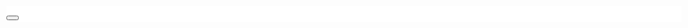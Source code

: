   <button id="resetBtn" onclick="resetAll()" title="Сбросить всё"></button>

  <script>
    const save = (k,v)=>localStorage.setItem(k,JSON.stringify(v));
    const load = (k,f)=>{try{return JSON.parse(localStorage.getItem(k))||f}catch{return f}};

    // --- Tasks ---
    let tasks=load("tasks",[]);
    function renderTasks(){
      const list=document.getElementById("taskList");
      list.innerHTML="";
      tasks.forEach(t=>{
        const li=document.createElement("li");
        li.innerHTML=`<span class="${t.done?'done':''}">${t.title}</span>
          <div><button onclick="toggleTask(${t.id})">✔</button>
          <button onclick="removeTask(${t.id})">✖</button></div>`;
        list.appendChild(li);
      });
      save("tasks",tasks);
    }
    function addTask(){
      const i=document.getElementById("taskInput");
      if(!i.value.trim())return;
      tasks.unshift({id:Date.now(),title:i.value.trim(),done:false});
      i.value=""; renderTasks();
    }
    function toggleTask(id){tasks=tasks.map(t=>t.id===id?{...t,done:!t.done}:t);renderTasks();}
    function removeTask(id){tasks=tasks.filter(t=>t.id!==id);renderTasks();}

    // --- Goals ---
    let goals=load("goals",[]);
    function renderGoals(){
      const area=document.getElementById("goalList");
      area.innerHTML="";
      goals.forEach(g=>{
        const d=document.createElement("div");
        d.style.marginBottom="10px";
        d.innerHTML=`
          <div style="display:flex;justify-content:space-between;align-items:center;">
            <div>${g.title} — ${g.progress}%</div>
            <div>
              <button onclick="updateGoal(${g.id},10)">+10%</button>
              <button onclick="removeGoal(${g.id})">✖</button>
            </div>
          </div>
          <div class="goal-progress"><div class="goal-bar" style="width:${g.progress}%"></div></div>
        `;
        area.appendChild(d);
      });
      save("goals",goals);
    }
    function addGoal(){
      const i=document.getElementById("goalInput");
      if(!i.value.trim())return;
      goals.push({id:Date.now(),title:i.value.trim(),progress:0});
      i.value=""; renderGoals();
    }
    function updateGoal(id,d){goals=goals.map(g=>g.id===id?{...g,progress:Math.min(100,g.progress+d)}:g);renderGoals();}
    function removeGoal(id){goals=goals.filter(g=>g.id!==id);renderGoals();}
